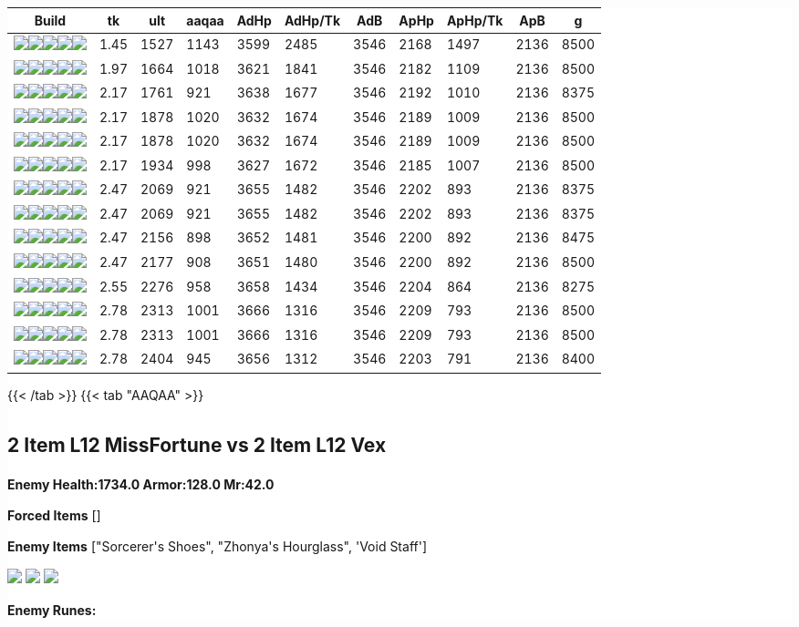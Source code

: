



 Build |tk|ult|aaqaa|AdHp|AdHp/Tk|AdB|ApHp|ApHp/Tk|ApB|g
-|-|-|-|-|-|-|-|-|-|-
![](/item/6672.png)![](/item/3124.png)![](/item/1001.png)![](/item/1053.png)![](/item/1038.png)|1.45|1527|1143|3599|2485|3546|2168|1497|2136|8500
![](/item/6672.png)![](/item/3087.png)![](/item/1001.png)![](/item/1053.png)![](/item/1038.png)|1.97|1664|1018|3621|1841|3546|2182|1109|2136|8500
![](/item/6672.png)![](/item/6675.png)![](/item/1001.png)![](/item/1053.png)![](/item/1037.png)|2.17|1761|921|3638|1677|3546|2192|1010|2136|8375
![](/item/6672.png)![](/item/3033.png)![](/item/1001.png)![](/item/1053.png)![](/item/1038.png)|2.17|1878|1020|3632|1674|3546|2189|1009|2136|8500
![](/item/6672.png)![](/item/3036.png)![](/item/1001.png)![](/item/1053.png)![](/item/1038.png)|2.17|1878|1020|3632|1674|3546|2189|1009|2136|8500
![](/item/6672.png)![](/item/6697.png)![](/item/1001.png)![](/item/1053.png)![](/item/1038.png)|2.17|1934|998|3627|1672|3546|2185|1007|2136|8500
![](/item/3033.png)![](/item/6675.png)![](/item/1001.png)![](/item/1053.png)![](/item/1037.png)|2.47|2069|921|3655|1482|3546|2202|893|2136|8375
![](/item/3036.png)![](/item/6675.png)![](/item/1001.png)![](/item/1053.png)![](/item/1037.png)|2.47|2069|921|3655|1482|3546|2202|893|2136|8375
![](/item/6675.png)![](/item/6676.png)![](/item/1001.png)![](/item/1053.png)![](/item/1037.png)|2.47|2156|898|3652|1481|3546|2200|892|2136|8475
![](/item/6697.png)![](/item/6696.png)![](/item/1001.png)![](/item/1053.png)![](/item/1038.png)|2.47|2177|908|3651|1480|3546|2200|892|2136|8500
![](/item/6697.png)![](/item/6694.png)![](/item/1001.png)![](/item/1053.png)![](/item/1037.png)|2.55|2276|958|3658|1434|3546|2204|864|2136|8275
![](/item/6697.png)![](/item/3033.png)![](/item/1001.png)![](/item/1053.png)![](/item/1038.png)|2.78|2313|1001|3666|1316|3546|2209|793|2136|8500
![](/item/6697.png)![](/item/3036.png)![](/item/1001.png)![](/item/1053.png)![](/item/1038.png)|2.78|2313|1001|3666|1316|3546|2209|793|2136|8500
![](/item/6694.png)![](/item/6701.png)![](/item/1001.png)![](/item/1053.png)![](/item/1038.png)|2.78|2404|945|3656|1312|3546|2203|791|2136|8400
{{< /tab >}}
{{< tab "AAQAA" >}}

## 2 Item L12 MissFortune vs 2 Item L12 Vex

**Enemy Health:1734.0 Armor:128.0 Mr:42.0**


**Forced Items** []








**Enemy Items** ["Sorcerer's Shoes", "Zhonya's Hourglass", 'Void Staff']





![](/item/3020.png)
![](/item/3157.png)
![](/item/3135.png)



**Enemy Runes:**

